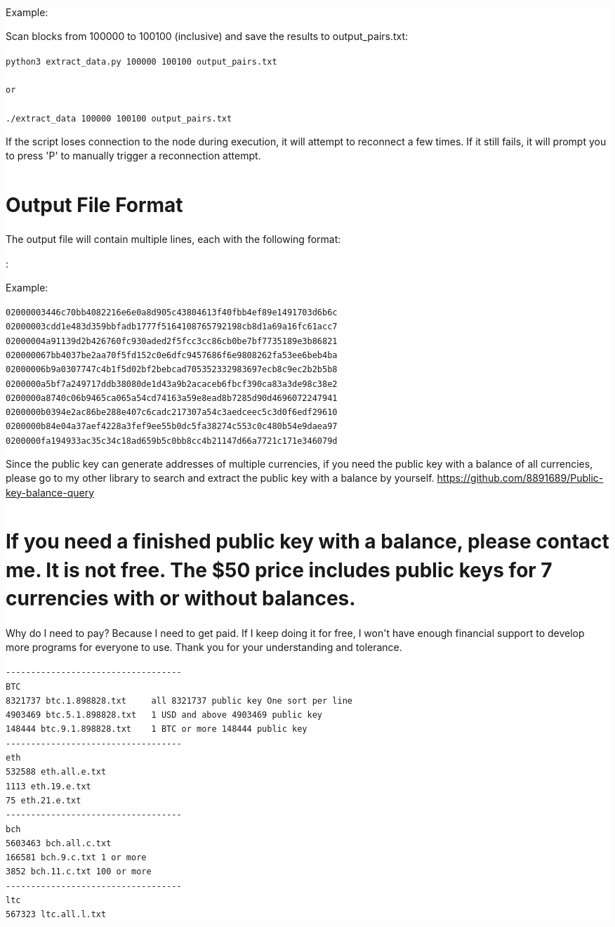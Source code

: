Example:

Scan blocks from 100000 to 100100 (inclusive) and save the results to output_pairs.txt:
```
python3 extract_data.py 100000 100100 output_pairs.txt

or

./extract_data 100000 100100 output_pairs.txt

```

If the script loses connection to the node during execution, it will attempt to reconnect a few times. If it still fails, it will prompt you to press 'P' to manually trigger a reconnection attempt.

# Output File Format
The output file will contain multiple lines, each with the following format:

<Hexadecimal PublicKey>: <Corresponding Bitcoin Address>


Example:
```
02000003446c70bb4082216e6e0a8d905c43804613f40fbb4ef89e1491703d6b6c
02000003cdd1e483d359bbfadb1777f5164108765792198cb8d1a69a16fc61acc7
02000004a91139d2b426760fc930aded2f5fcc3cc86cb0be7bf7735189e3b86821
020000067bb4037be2aa70f5fd152c0e6dfc9457686f6e9808262fa53ee6beb4ba
02000006b9a0307747c4b1f5d02bf2bebcad705352332983697ecb8c9ec2b2b5b8
0200000a5bf7a249717ddb38080de1d43a9b2acaceb6fbcf390ca83a3de98c38e2
0200000a8740c06b9465ca065a54cd74163a59e8ead8b7285d90d4696072247941
0200000b0394e2ac86be288e407c6cadc217307a54c3aedceec5c3d0f6edf29610
0200000b84e04a37aef4228a3fef9ee55b0dc5fa38274c553c0c480b54e9daea97
0200000fa194933ac35c34c18ad659b5c0bb8cc4b21147d66a7721c171e346079d
```
Since the public key can generate addresses of multiple currencies, if you need the public key with a balance of all currencies, please go to my other library to search and extract the public key with a balance by yourself.
https://github.com/8891689/Public-key-balance-query

# If you need a finished public key with a balance, please contact me. It is not free. The $50 price includes public keys for 7 currencies with or without balances.

Why do I need to pay? Because I need to get paid. If I keep doing it for free, I won't have enough financial support to develop more programs for everyone to use. Thank you for your understanding and tolerance.
```
-----------------------------------
BTC
8321737 btc.1.898828.txt     all 8321737 public key One sort per line
4903469 btc.5.1.898828.txt   1 USD and above 4903469 public key
148444 btc.9.1.898828.txt    1 BTC or more 148444 public key
-----------------------------------
eth
532588 eth.all.e.txt
1113 eth.19.e.txt
75 eth.21.e.txt
-----------------------------------
bch
5603463 bch.all.c.txt
166581 bch.9.c.txt 1 or more
3852 bch.11.c.txt 100 or more
-----------------------------------
ltc
567323 ltc.all.l.txt
```